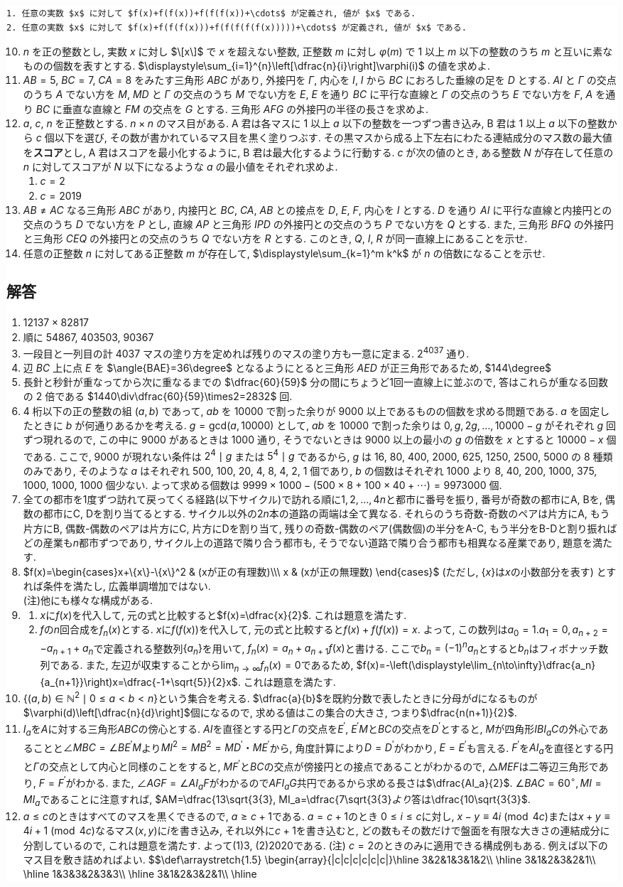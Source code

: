 	1. 任意の実数 $x$ に対して $f(x)+f(f(x))+f(f(f(x))+\cdots$ が定義され, 値が $x$ である.
	2. 任意の実数 $x$ に対して $f(x)+f(f(f(x)))+f(f(f(f(f(x)))))+\cdots$ が定義され, 値が $x$ である.
10. $n$ を正の整数とし, 実数 $x$ に対し $\[x\]$ で $x$ を超えない整数, 正整数 $m$ に対し $\varphi(m)$ で $1$ 以上 $m$ 以下の整数のうち $m$ と互いに素なものの個数を表すとする. $\displaystyle\sum_{i=1}^{n}\left[\dfrac{n}{i}\right]\varphi(i)$ の値を求めよ.
11. $AB=5$, $BC=7$, $CA=8$ をみたす三角形 $ABC$ があり, 外接円を $\Gamma$, 内心を $I$, $I$ から $BC$ におろした垂線の足を $D$ とする. $AI$ と $\Gamma$ の交点のうち $A$ でない方を $M$, $MD$ と $\Gamma$ の交点のうち $M$ でない方を $E$, $E$ を通り $BC$ に平行な直線と $\Gamma$ の交点のうち $E$ でない方を $F$, $A$ を通り $BC$ に垂直な直線と $FM$ の交点を $G$ とする. 三角形 $AFG$ の外接円の半径の長さを求めよ.
12. $a$, $c$, $n$ を正整数とする. $n\times n$ のマス目がある. A 君は各マスに $1$ 以上 $a$ 以下の整数を一つずつ書き込み, B 君は $1$ 以上 $a$ 以下の整数から $c$ 個以下を選び, その数が書かれているマス目を黒く塗りつぶす. その黒マスから成る上下左右にわたる連結成分のマス数の最大値を**スコア**とし, A 君はスコアを最小化するように, B 君は最大化するように行動する. $c$ が次の値のとき, ある整数 $N$ が存在して任意の $n$ に対してスコアが $N$ 以下になるような $a$ の最小値をそれぞれ求めよ.
	1. $c=2$
	2. $c=2019$
13. $AB\neq AC$ なる三角形 $ABC$ があり, 内接円と $BC$, $CA$, $AB$ との接点を $D$, $E$, $F$, 内心を $I$ とする. $D$ を通り $AI$ に平行な直線と内接円との交点のうち $D$ でない方を $P$ とし, 直線 $AP$ と三角形 $IPD$ の外接円との交点のうち $P$ でない方を $Q$ とする. また, 三角形 $BFQ$ の外接円と三角形 $CEQ$ の外接円との交点のうち $Q$ でない方を $R$ とする. このとき, $Q$, $I$, $R$ が同一直線上にあることを示せ.
14. 任意の正整数 $n$ に対してある正整数 $m$ が存在して, $\displaystyle\sum_{k=1}^m k^k$ が $n$ の倍数になることを示せ.

## 解答

1. $12137\times82817$
2. 順に $54867$, $403503$, $90367$
3. 一段目と一列目の計 4037 マスの塗り方を定めれば残りのマスの塗り方も一意に定まる. $2^{4037}$ 通り.
4. 辺 $BC$ 上に点 $E$ を $\angle{BAE}=36\degree$ となるようにとると三角形 $AED$ が正三角形であるため, $144\degree$
5. 長針と秒針が重なってから次に重なるまでの $\dfrac{60}{59}$ 分の間にちょうど1回一直線上に並ぶので, 答はこれらが重なる回数の $2$ 倍である $1440\div\dfrac{60}{59}\times2=2832$ 回.
6. 4 桁以下の正の整数の組 $(a, b)$ であって, $ab$ を $10000$ で割った余りが $9000$ 以上であるものの個数を求める問題である. $a$ を固定したときに $b$ が何通りあるかを考える. $g=\mathrm{gcd}(a, 10000)$ として, $ab$ を $10000$ で割った余りは $0, g, 2g, \dots, 10000-g$ がそれぞれ $g$ 回ずつ現れるので, この中に $9000$ があるときは $1000$ 通り, そうでないときは $9000$ 以上の最小の $g$ の倍数を $x$ とすると $10000-x$ 個である. ここで, $9000$ が現れない条件は $2^4\mid g$ または $5^4\mid g$ であるから, $g$ は $16$, $80$, $400$, $2000$, $625$, $1250$, $2500$, $5000$ の 8 種類のみであり, そのような $a$ はそれぞれ $500$, $100$, $20$, $4$, $8$, $4$, $2$, $1$ 個であり, $b$ の個数はそれぞれ $1000$ より $8$, $40$, $200$, $1000$, $375$, $1000$, $1000$, $1000$ 個少ない. よって求める個数は $9999\times1000-(500\times8+100\times40+\cdots)=9973000$ 個.
7. 全ての都市を1度ずつ訪れて戻ってくる経路(以下サイクル)で訪れる順に$1, 2, …, 4n$と都市に番号を振り, 番号が奇数の都市にA, Bを, 偶数の都市にC, Dを割り当てるとする. サイクル以外の$2n$本の道路の両端は全て異なる. それらのうち奇数-奇数のペアは片方にA, もう片方にB, 偶数-偶数のペアは片方にC, 片方にDを割り当て, 残りの奇数-偶数のペア(偶数個)の半分をA-C, もう半分をB-Dと割り振ればどの産業も$n$都市ずつであり, サイクル上の道路で隣り合う都市も, そうでない道路で隣り合う都市も相異なる産業であり, 題意を満たす.
8. $f(x)=\begin{cases}x+\{x\}-\{x\}^2 & (xが正の有理数)\\\ x & (xが正の無理数) \end{cases}$ (ただし, $\{x\}$は$x$の小数部分を表す) とすれば条件を満たし, 広義単調増加ではない.  
(注)他にも様々な構成がある.
9.
	1. $x$に$f(x)$を代入して, 元の式と比較すると$f(x)=\dfrac{x}{2}$. これは題意を満たす.
	2. $f$の$n$回合成を$f_n(x)$とする. $x$に$f(f(x))$を代入して, 元の式と比較すると$f(x)+f(f(x))=x$. よって, この数列は$a_0=1. a_1=0, a_{n+2}=-a_{n+1}+a_n$で定義される整数列$\{a_n\}$を用いて, $f_n(x)=a_n+a_{n+1}f(x)$と書ける. ここで$b_n=(-1)^na_n$とすると$b_n$はフィボナッチ数列である. また, 左辺が収束することから$\displaystyle\lim_{n \to \infty}f_n(x)=0$であるため, $f(x)=-\left(\displaystyle\lim_{n\to\infty}\dfrac{a_n}{a_{n+1}}\right)x=\dfrac{-1+\sqrt{5}}{2}x$. これは題意を満たす.
10. $\lbrace(a, b)\in\mathbb{N}^2\mid 0\leq a<b<n\rbrace$という集合を考える. $\dfrac{a}{b}$を既約分数で表したときに分母が$d$になるものが$\varphi(d)\left[\dfrac{n}{d}\right]$個になるので, 求める値はこの集合の大きさ, つまり$\dfrac{n(n+1)}{2}$.
11. $I_a$を$A$に対する三角形$ABC$の傍心とする. $AI$を直径とする円と$\Gamma$の交点を$E ^ {\prime}$, $E ^ {\prime}M$と$BC$の交点を$D ^ {\prime}$とすると, $M$が四角形$IBI_aC$の外心であることと$\angle{MBC}=\angle{BE ^ {\prime}M}$より$MI^2=MB^2=MD ^ {\prime}・ME ^ {\prime}$から, 角度計算により$D=D ^ {\prime}$がわかり, $E=E ^ {\prime}$も言える. $F ^ {\prime}$を$AI_a$を直径とする円と$\Gamma$の交点として内心と同様のことをすると, $MF ^ {\prime}$と$BC$の交点が傍接円との接点であることがわかるので, △$MEF$は二等辺三角形であり, $F=F ^ {\prime}$がわかる. また, $\angle{AGF}=\angle{AI_aF}$がわかるので$AFI_aG$共円であるから求める長さは$\dfrac{AI_a}{2}$. $\angle{BAC}=60^\circ, MI=MI_a$であることに注意すれば, $AM=\dfrac{13\sqrt{3{3}, MI_a=\dfrac{7\sqrt{3{3}$より$答は\dfrac{10\sqrt{3{3}$.
12. $a\leq c$のときはすべてのマスを黒くできるので, $a\geq c+1$である. $a=c+1$のとき
$0\leq i\leq c$に対し, $x-y\equiv4i\pmod{4c}$または$x+y\equiv4i+1\pmod{4c}$なるマス$(x, y)$に$i$を書き込み, それ以外に$c+1$を書き込むと, どの数もその数だけで盤面を有限な大きさの連結成分に分割しているので, これは題意を満たす. よって(1)3, (2)2020である.
(注) $c=2$のときのみに適用できる構成例もある. 例えば以下のマス目を敷き詰めればよい.
$$\def\arraystretch{1.5}
\begin{array}{|c|c|c|c|c|c|}\hline
3&2&1&3&1&2\\\ \hline
3&1&2&3&2&1\\\ \hline
1&3&3&2&3&3\\\ \hline
3&1&2&3&2&1\\\ \hline